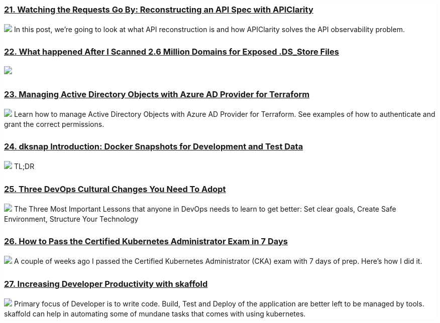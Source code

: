 ### [21. Watching the Requests Go By: Reconstructing an API Spec with APIClarity](https://hackernoon.com/watching-the-requests-go-by-reconstructing-an-api-spec-with-apiclarity)
![](https://cdn.hackernoon.com/images/ZXvwWhuaiAY0BoWkm8U7fJ1XTLI2-e00362t.jpeg)
In this post, we’re going to look at what API reconstruction is and how APIClarity solves the API observability problem.

### [22. What happened After I Scanned 2.6 Million Domains for Exposed .DS_Store Files](https://hackernoon.com/what-happened-after-i-scanned-26-million-domains-for-exposed-ds_store-files)
![](https://cdn.hackernoon.com/images/yVDYqzHTcHRhsOezPV8xukpYVY42-rqa36hu.jpeg)


### [23. Managing Active Directory Objects with Azure AD Provider for Terraform](https://hackernoon.com/managing-active-directory-objects-with-azure-ad-provider-for-terraform)
![](https://cdn.hackernoon.com/images/XmlQcNECRvOSDW8Pk5KvuzlDhHx1-w7637al.jpeg)
Learn how to manage Active Directory Objects with Azure AD Provider for Terraform. See examples of how to authenticate and grant the correct permissions.

### [24. dksnap Introduction: Docker Snapshots for Development and Test Data](https://hackernoon.com/dksnap-introduction-docker-snapshots-for-development-and-test-data-lu5r36p5)
![](https://cdn.hackernoon.com/images/7k2e3xij.jpg)
TL;DR

### [25. Three DevOps Cultural Changes You Need To Adopt](https://hackernoon.com/three-devops-cultural-changes-you-need-to-adopt)
![](https://cdn.hackernoon.com/images/7VSCPGQsadPKgblLb7AQviRi2pN2-dr0279p.jpeg)
The Three Most Important Lessons that anyone in DevOps needs to learn to get better: Set clear goals, Create Safe Environment, Structure Your Technology 


### [26. How to Pass the Certified Kubernetes Administrator Exam in 7 Days](https://hackernoon.com/how-to-pass-the-certified-kubernetes-administrator-exam-in-7-days-saw3uhu)
![](https://firebasestorage.googleapis.com/v0/b/hackernoon-app.appspot.com/o/images%2FSi51ooQASyPA1sSRYT9HHqEun4j1-rd1e3u9a.webp?alt=media&token=b61b16bf-5f01-48e9-b577-ac5bedbe8b40)
A couple of weeks ago I passed the Certified Kubernetes Administrator (CKA) exam with 7 days of prep. Here’s how I did it.

### [27. Increasing Developer Productivity with skaffold](https://hackernoon.com/increasing-developer-productivity-with-skaffold-ed4l3wz3)
![](https://cdn.hackernoon.com/drafts/ym2b23kfl.png)
Primary focus of Developer is to write code. Build, Test and Deploy of the application are better left to be managed by tools. skaffold can help in automating some of mundane tasks that comes with using kubernetes.

